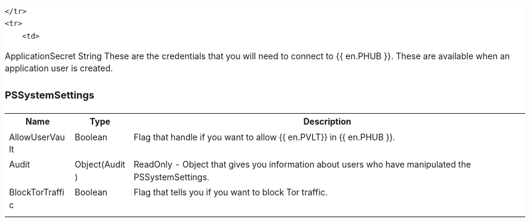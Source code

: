 	</tr>
	<tr>
		<td>
ApplicationSecret 
		</td>
		<td>
String 
		</td>
		<td>
These are the credentials that you will need to connect to {{ en.PHUB }}. These are available when an application user is created. 
		</td>
	</tr>
</table>

### PSSystemSettings 
<table>
	<tr>
		<th>
Name 
		</th>
		<th>
Type 
		</th>
		<th>
Description 
		</th>
	</tr>
	<tr>
		<td>
AllowUserVault 
		</td>
		<td>
Boolean 
		</td>
		<td>
Flag that handle if you want to allow {{ en.PVLT}} in {{ en.PHUB }}. 
		</td>
	</tr>
	<tr>
		<td>
Audit 
		</td>
		<td>
Object(Audit) 
		</td>
		<td>
ReadOnly - Object that gives you information about users who have manipulated the PSSystemSettings. 
		</td>
	</tr>
	<tr>
		<td>
BlockTorTraffic 
		</td>
		<td>
Boolean 
		</td>
		<td>
Flag that tells you if you want to block Tor traffic. 
		</td>
	</tr>
	<tr>
		<td>
